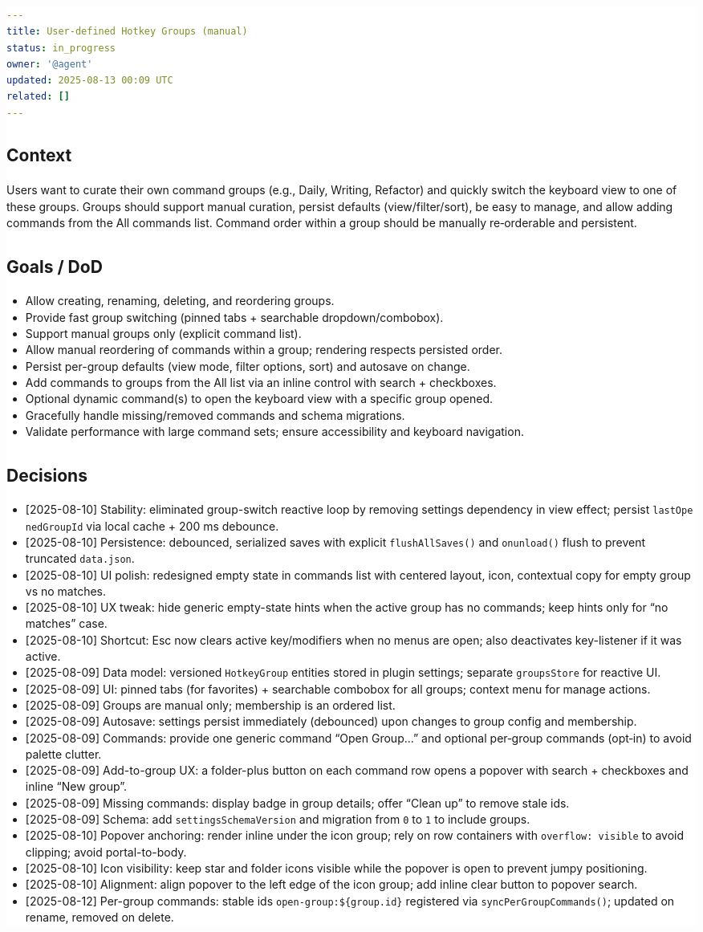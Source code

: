 ```yaml
---
title: User-defined Hotkey Groups (manual)
status: in_progress
owner: '@agent'
updated: 2025-08-13 00:09 UTC
related: []
---
```


## Context

Users want to curate their own command groups (e.g., Daily, Writing, Refactor) and quickly switch the keyboard view to one of these groups. Groups should support manual curation, persist defaults (view/filter/sort), be easy to manage, and allow adding commands from the All commands list. Command order within a group should be manually re‑orderable and persistent.

## Goals / DoD

- Allow creating, renaming, deleting, and reordering groups.
- Provide fast group switching (pinned tabs + searchable dropdown/combobox).
- Support manual groups only (explicit command list).
- Allow manual reordering of commands within a group; rendering respects persisted order.
- Persist per-group defaults (view mode, filter options, sort) and autosave on change.
- Add commands to groups from the All list via an inline control with search + checkboxes.
- Optional dynamic command(s) to open the keyboard view with a specific group opened.
- Gracefully handle missing/removed commands and schema migrations.
- Validate performance with large command sets; ensure accessibility and keyboard navigation.

## Decisions

- [2025-08-10] Stability: eliminated group-switch reactive loop by removing settings dependency in view effect; persist `lastOpenedGroupId` via local cache + 200 ms debounce.
- [2025-08-10] Persistence: debounced, serialized saves with explicit `flushAllSaves()` and `onunload()` flush to prevent truncated `data.json`.
- [2025-08-10] UI polish: redesigned empty state in commands list with centered layout, icon, contextual copy for empty group vs no matches.
- [2025-08-10] UX tweak: hide generic empty-state hints when the active group has no commands; keep hints only for “no matches” case.
- [2025-08-10] Shortcut: Esc now clears active key/modifiers when no menus are open; also deactivates key-listener if it was active.
- [2025-08-09] Data model: versioned `HotkeyGroup` entities stored in plugin settings; separate `groupsStore` for reactive UI.
- [2025-08-09] UI: pinned tabs (for favorites) + searchable combobox for all groups; context menu for manage actions.
- [2025-08-09] Groups are manual only; membership is an ordered list.
- [2025-08-09] Autosave: settings persist immediately (debounced) upon changes to group config and membership.
- [2025-08-09] Commands: provide one generic command “Open Group…” and optional per‑group commands (opt‑in) to avoid palette clutter.
- [2025-08-09] Add-to-group UX: a folder-plus button on each command row opens a popover with search + checkboxes and inline “New group”.
- [2025-08-09] Missing commands: display badge in group details; offer “Clean up” to remove stale ids.
- [2025-08-09] Schema: add `settingsSchemaVersion` and migration from `0` to `1` to include groups.
- [2025-08-10] Popover anchoring: render inline under the icon group; rely on row containers with `overflow: visible` to avoid clipping; avoid portal-to-body.
- [2025-08-10] Icon visibility: keep star and folder icons visible while the popover is open to prevent jumpy positioning.
- [2025-08-10] Alignment: align popover to the left edge of the icon group; add inline clear button to popover search.
- [2025-08-12] Per-group commands: stable ids `open-group:${group.id}` registered via `syncPerGroupCommands()`; updated on rename, removed on delete.